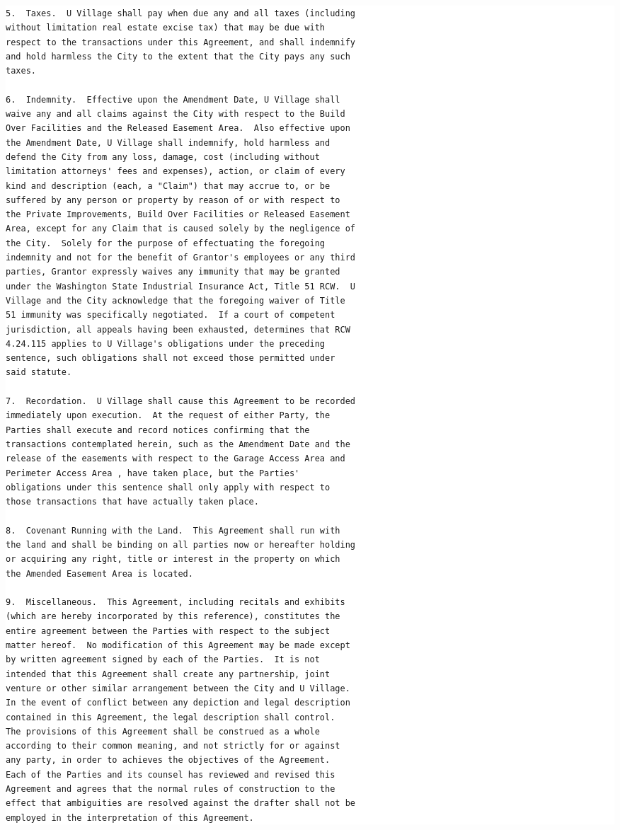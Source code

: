    5.  Taxes.  U Village shall pay when due any and all taxes (including  
    without limitation real estate excise tax) that may be due with  
    respect to the transactions under this Agreement, and shall indemnify  
    and hold harmless the City to the extent that the City pays any such  
    taxes.  
  
    6.  Indemnity.  Effective upon the Amendment Date, U Village shall  
    waive any and all claims against the City with respect to the Build  
    Over Facilities and the Released Easement Area.  Also effective upon  
    the Amendment Date, U Village shall indemnify, hold harmless and  
    defend the City from any loss, damage, cost (including without  
    limitation attorneys' fees and expenses), action, or claim of every  
    kind and description (each, a "Claim") that may accrue to, or be  
    suffered by any person or property by reason of or with respect to  
    the Private Improvements, Build Over Facilities or Released Easement  
    Area, except for any Claim that is caused solely by the negligence of  
    the City.  Solely for the purpose of effectuating the foregoing  
    indemnity and not for the benefit of Grantor's employees or any third  
    parties, Grantor expressly waives any immunity that may be granted  
    under the Washington State Industrial Insurance Act, Title 51 RCW.  U  
    Village and the City acknowledge that the foregoing waiver of Title  
    51 immunity was specifically negotiated.  If a court of competent  
    jurisdiction, all appeals having been exhausted, determines that RCW  
    4.24.115 applies to U Village's obligations under the preceding  
    sentence, such obligations shall not exceed those permitted under  
    said statute.  
  
    7.  Recordation.  U Village shall cause this Agreement to be recorded  
    immediately upon execution.  At the request of either Party, the  
    Parties shall execute and record notices confirming that the  
    transactions contemplated herein, such as the Amendment Date and the  
    release of the easements with respect to the Garage Access Area and  
    Perimeter Access Area , have taken place, but the Parties'  
    obligations under this sentence shall only apply with respect to  
    those transactions that have actually taken place.  
  
    8.  Covenant Running with the Land.  This Agreement shall run with  
    the land and shall be binding on all parties now or hereafter holding  
    or acquiring any right, title or interest in the property on which  
    the Amended Easement Area is located.  
  
    9.  Miscellaneous.  This Agreement, including recitals and exhibits  
    (which are hereby incorporated by this reference), constitutes the  
    entire agreement between the Parties with respect to the subject  
    matter hereof.  No modification of this Agreement may be made except  
    by written agreement signed by each of the Parties.  It is not  
    intended that this Agreement shall create any partnership, joint  
    venture or other similar arrangement between the City and U Village.  
    In the event of conflict between any depiction and legal description  
    contained in this Agreement, the legal description shall control.  
    The provisions of this Agreement shall be construed as a whole  
    according to their common meaning, and not strictly for or against  
    any party, in order to achieves the objectives of the Agreement.  
    Each of the Parties and its counsel has reviewed and revised this  
    Agreement and agrees that the normal rules of construction to the  
    effect that ambiguities are resolved against the drafter shall not be  
    employed in the interpretation of this Agreement.  
  
